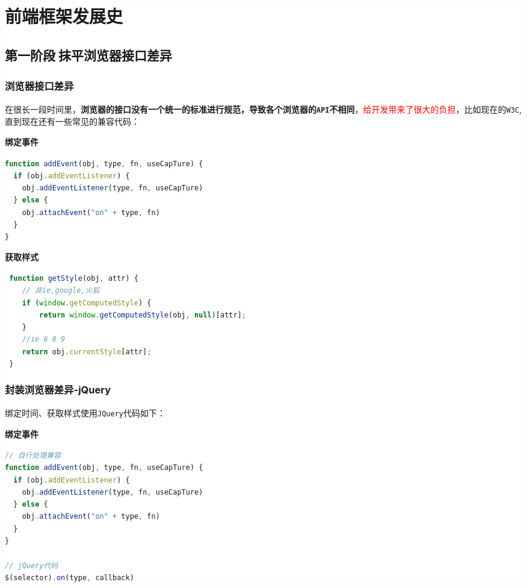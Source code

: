 # 前端框架发展史

## 第一阶段 抹平浏览器接口差异
### 浏览器接口差异

在很长一段时间里，**浏览器的接口没有一个统一的标准进行规范，导致各个浏览器的`API`不相同**，<span style='color:red'>给开发带来了很大的负担</span>，比如现在的`W3C`,直到现在还有一些常见的兼容代码：

**绑定事件**

``` js
function addEvent(obj, type, fn, useCapTure) {
  if (obj.addEventListener) {
    obj.addEventListener(type, fn, useCapTure)
  } else {
    obj.attachEvent("on" + type, fn)
  }
}
```

**获取样式**

```js
 function getStyle(obj, attr) {
    // 非ie,google,火狐
    if (window.getComputedStyle) {
        return window.getComputedStyle(obj, null)[attr];
    }
    //ie 6 8 9
    return obj.currentStyle[attr];
 }
```

### 封装浏览器差异-jQuery

绑定时间、获取样式使用`JQuery`代码如下：

**绑定事件**

```js
// 自行处理兼容
function addEvent(obj, type, fn, useCapTure) {
  if (obj.addEventListener) {
    obj.addEventListener(type, fn, useCapTure)
  } else {
    obj.attachEvent("on" + type, fn)
  }
}

// jQuery代码
$(selector).on(type, callback)
```
